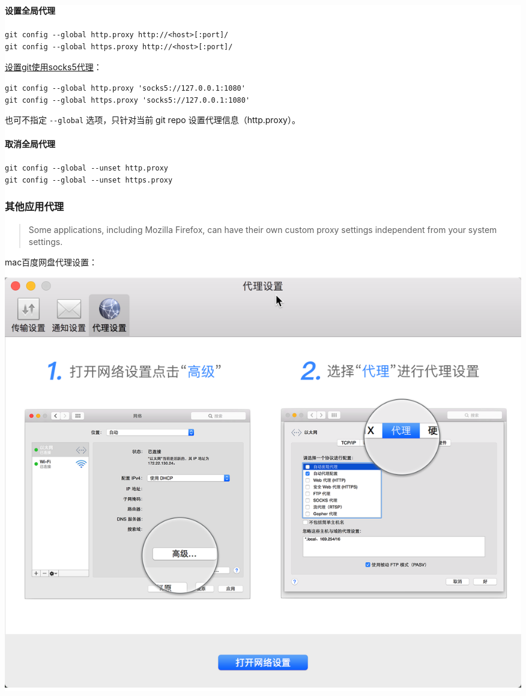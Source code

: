 #### 设置全局代理

```Shell
git config --global http.proxy http://<host>[:port]/
git config --global https.proxy http://<host>[:port]/
```

[设置git使用socks5代理](https://gist.github.com/bluethon/45766d0a4541ab633e32a49b6c4e4bdd)：

```Shell
git config --global http.proxy 'socks5://127.0.0.1:1080'
git config --global https.proxy 'socks5://127.0.0.1:1080'
```

也可不指定 `--global` 选项，只针对当前 git repo 设置代理信息（http.proxy）。

#### 取消全局代理

```Shell
git config --global --unset http.proxy
git config --global --unset https.proxy
```

### 其他应用代理

> Some applications, including Mozilla Firefox, can have their own custom proxy settings independent from your system settings.

mac百度网盘代理设置：

![mac百度网盘代理设置](images/macOS/mac百度网盘代理设置.png)
